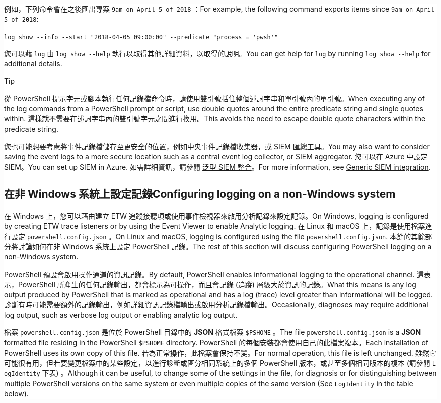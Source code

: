 <span data-ttu-id="517f7-167">例如，下列命令會在之後匯出專案 `9am on April 5 of 2018` ：</span><span class="sxs-lookup"><span data-stu-id="517f7-167">For example, the following command exports items since `9am on April 5 of 2018`:</span></span>

```
log show --info --start "2018-04-05 09:00:00" --predicate "process = 'pwsh'"
```

<span data-ttu-id="517f7-168">您可以藉 `log` 由 `log show --help` 執行以取得其他詳細資料，以取得的說明。</span><span class="sxs-lookup"><span data-stu-id="517f7-168">You can get help for `log` by running `log show --help` for additional details.</span></span>

> [!TIP]
> <span data-ttu-id="517f7-169">從 PowerShell 提示字元或腳本執行任何記錄檔命令時，請使用雙引號括住整個述詞字串和單引號內的單引號。</span><span class="sxs-lookup"><span data-stu-id="517f7-169">When executing any of the log commands from a PowerShell prompt or script, use double quotes around the entire predicate string and single quotes within.</span></span> <span data-ttu-id="517f7-170">這樣就不需要在述詞字串內的雙引號字元之間進行換用。</span><span class="sxs-lookup"><span data-stu-id="517f7-170">This avoids the need to escape double quote characters within the predicate string.</span></span>

<span data-ttu-id="517f7-171">您也可能想要考慮將事件記錄檔儲存至更安全的位置，例如中央事件記錄檔收集器，或 [SIEM][] 匯總工具。</span><span class="sxs-lookup"><span data-stu-id="517f7-171">You may also want to consider saving the event logs to a more secure location such as a central event log collector, or [SIEM][] aggregator.</span></span> <span data-ttu-id="517f7-172">您可以在 Azure 中設定 SIEM。</span><span class="sxs-lookup"><span data-stu-id="517f7-172">You can set up SIEM in Azure.</span></span> <span data-ttu-id="517f7-173">如需詳細資訊，請參閱 [泛型 SIEM 整合](/cloud-app-security/siem)。</span><span class="sxs-lookup"><span data-stu-id="517f7-173">For more information, see [Generic SIEM integration](/cloud-app-security/siem).</span></span>

## <a name="configuring-logging-on-a-non-windows-system"></a><span data-ttu-id="517f7-174">在非 Windows 系統上設定記錄</span><span class="sxs-lookup"><span data-stu-id="517f7-174">Configuring logging on a non-Windows system</span></span>

<span data-ttu-id="517f7-175">在 Windows 上，您可以藉由建立 ETW 追蹤接聽項或使用事件檢視器來啟用分析記錄來設定記錄。</span><span class="sxs-lookup"><span data-stu-id="517f7-175">On Windows, logging is configured by creating ETW trace listeners or by using the Event Viewer to enable Analytic logging.</span></span> <span data-ttu-id="517f7-176">在 Linux 和 macOS 上，記錄是使用檔案進行設定 `powershell.config.json` 。</span><span class="sxs-lookup"><span data-stu-id="517f7-176">On Linux and macOS, logging is configured using the file `powershell.config.json`.</span></span> <span data-ttu-id="517f7-177">本節的其餘部分將討論如何在非 Windows 系統上設定 PowerShell 記錄。</span><span class="sxs-lookup"><span data-stu-id="517f7-177">The rest of this section will discuss configuring PowerShell logging on a non-Windows system.</span></span>

<span data-ttu-id="517f7-178">PowerShell 預設會啟用操作通道的資訊記錄。</span><span class="sxs-lookup"><span data-stu-id="517f7-178">By default, PowerShell enables informational logging to the operational channel.</span></span> <span data-ttu-id="517f7-179">這表示，PowerShell 所產生的任何記錄輸出，都會標示為可操作，而且會記錄 (追蹤) 層級大於資訊的記錄。</span><span class="sxs-lookup"><span data-stu-id="517f7-179">What this means is any log output produced by PowerShell that is marked as operational and has a log (trace) level greater than informational will be logged.</span></span> <span data-ttu-id="517f7-180">診斷有時可能需要額外的記錄輸出，例如詳細資訊記錄檔輸出或啟用分析記錄檔輸出。</span><span class="sxs-lookup"><span data-stu-id="517f7-180">Occasionally, diagnoses may require additional log output, such as verbose log output or enabling analytic log output.</span></span>

<span data-ttu-id="517f7-181">檔案 `powershell.config.json` 是位於 PowerShell 目錄中的 **JSON** 格式檔案 `$PSHOME` 。</span><span class="sxs-lookup"><span data-stu-id="517f7-181">The file `powershell.config.json` is a **JSON** formatted file residing in the PowerShell `$PSHOME` directory.</span></span> <span data-ttu-id="517f7-182">PowerShell 的每個安裝都會使用自己的此檔案複本。</span><span class="sxs-lookup"><span data-stu-id="517f7-182">Each installation of PowerShell uses its own copy of this file.</span></span> <span data-ttu-id="517f7-183">若為正常操作，此檔案會保持不變。</span><span class="sxs-lookup"><span data-stu-id="517f7-183">For normal operation, this file is left unchanged.</span></span> <span data-ttu-id="517f7-184">雖然它可能很有用，但若要變更檔案中的某些設定，以進行診斷或區分相同系統上的多個 PowerShell 版本，或甚至多個相同版本的複本 (請參閱 `LogIdentity` 下表) 。</span><span class="sxs-lookup"><span data-stu-id="517f7-184">Although it can be useful, to change some of the settings in the file, for diagnosis or for distinguishing between multiple PowerShell versions on the same system or even multiple copies of the same version (See `LogIdentity` in the table below).</span></span>


[SIEM]: https://wikipedia.org/wiki/Security_information_and_event_management
